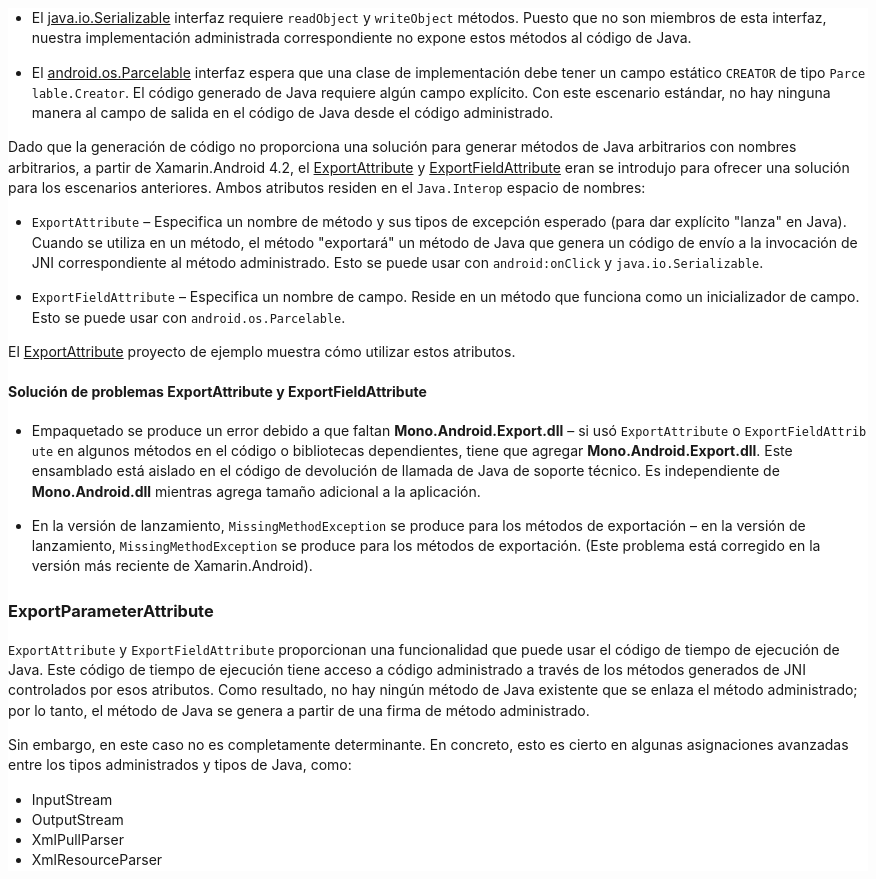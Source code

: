 -   El [java.io.Serializable](https://developer.android.com/reference/java/io/Serializable.html) interfaz requiere `readObject` y `writeObject` métodos. Puesto que no son miembros de esta interfaz, nuestra implementación administrada correspondiente no expone estos métodos al código de Java.

-   El [android.os.Parcelable](https://developer.xamarin.com/api/type/Android.Os.Parcelable/) interfaz espera que una clase de implementación debe tener un campo estático `CREATOR` de tipo `Parcelable.Creator`. El código generado de Java requiere algún campo explícito. Con este escenario estándar, no hay ninguna manera al campo de salida en el código de Java desde el código administrado.


Dado que la generación de código no proporciona una solución para generar métodos de Java arbitrarios con nombres arbitrarios, a partir de Xamarin.Android 4.2, el [ExportAttribute](https://developer.xamarin.com/api/type/Java.Interop.ExportAttribute/) y [ExportFieldAttribute](https://developer.xamarin.com/api/type/Java.Interop.ExportFieldAttribute/) eran se introdujo para ofrecer una solución para los escenarios anteriores. Ambos atributos residen en el `Java.Interop` espacio de nombres:

-   `ExportAttribute` &ndash; Especifica un nombre de método y sus tipos de excepción esperado (para dar explícito "lanza" en Java). Cuando se utiliza en un método, el método "exportará" un método de Java que genera un código de envío a la invocación de JNI correspondiente al método administrado. Esto se puede usar con `android:onClick` y `java.io.Serializable`.

-   `ExportFieldAttribute` &ndash; Especifica un nombre de campo. Reside en un método que funciona como un inicializador de campo. Esto se puede usar con `android.os.Parcelable`.

El [ExportAttribute](https://developer.xamarin.com/samples/monodroid/ExportAttribute/) proyecto de ejemplo muestra cómo utilizar estos atributos.


#### <a name="troubleshooting-exportattribute-and-exportfieldattribute"></a>Solución de problemas ExportAttribute y ExportFieldAttribute

-   Empaquetado se produce un error debido a que faltan **Mono.Android.Export.dll** &ndash; si usó `ExportAttribute` o `ExportFieldAttribute` en algunos métodos en el código o bibliotecas dependientes, tiene que agregar  **Mono.Android.Export.dll**. Este ensamblado está aislado en el código de devolución de llamada de Java de soporte técnico. Es independiente de **Mono.Android.dll** mientras agrega tamaño adicional a la aplicación.

-   En la versión de lanzamiento, `MissingMethodException` se produce para los métodos de exportación &ndash; en la versión de lanzamiento, `MissingMethodException` se produce para los métodos de exportación. (Este problema está corregido en la versión más reciente de Xamarin.Android).



### <a name="exportparameterattribute"></a>ExportParameterAttribute

`ExportAttribute` y `ExportFieldAttribute` proporcionan una funcionalidad que puede usar el código de tiempo de ejecución de Java. Este código de tiempo de ejecución tiene acceso a código administrado a través de los métodos generados de JNI controlados por esos atributos. Como resultado, no hay ningún método de Java existente que se enlaza el método administrado; por lo tanto, el método de Java se genera a partir de una firma de método administrado.

Sin embargo, en este caso no es completamente determinante. En concreto, esto es cierto en algunas asignaciones avanzadas entre los tipos administrados y tipos de Java, como:

-  InputStream
-  OutputStream
-  XmlPullParser
-  XmlResourceParser
